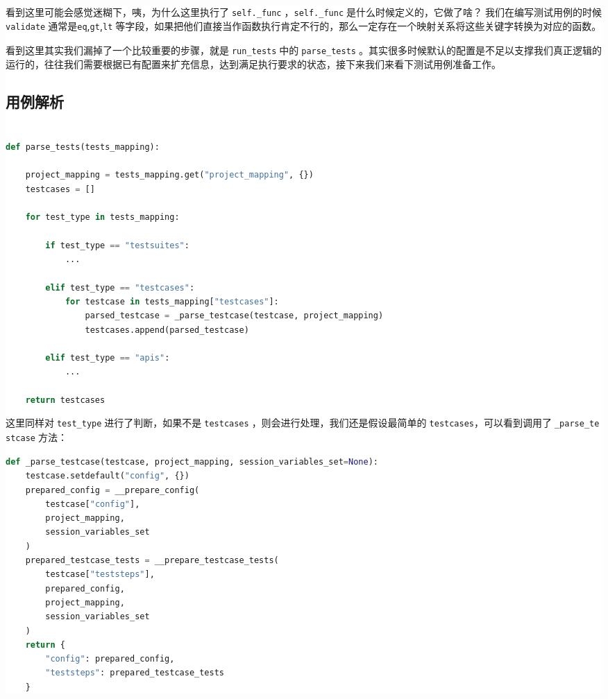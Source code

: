 看到这里可能会感觉迷糊下，咦，为什么这里执行了 `self._func` ，`self._func` 是什么时候定义的，它做了啥？
我们在编写测试用例的时候 `validate` 通常是`eq`,`gt`,`lt` 等字段，如果把他们直接当作函数执行肯定不行的，那么一定存在一个映射关系将这些关键字转换为对应的函数。

看到这里其实我们漏掉了一个比较重要的步骤，就是 `run_tests` 中的 `parse_tests` 。其实很多时候默认的配置是不足以支撑我们真正逻辑的运行的，往往我们需要根据已有配置来扩充信息，达到满足执行要求的状态，接下来我们来看下测试用例准备工作。


## 用例解析

```python

def parse_tests(tests_mapping):
    
    project_mapping = tests_mapping.get("project_mapping", {})
    testcases = []

    for test_type in tests_mapping:

        if test_type == "testsuites":
            ...

        elif test_type == "testcases":
            for testcase in tests_mapping["testcases"]:
                parsed_testcase = _parse_testcase(testcase, project_mapping)
                testcases.append(parsed_testcase)

        elif test_type == "apis":
            ...

    return testcases
```

这里同样对 `test_type` 进行了判断，如果不是 `testcases` ，则会进行处理，我们还是假设最简单的 `testcases`，可以看到调用了 `_parse_testcase` 方法：

```python
def _parse_testcase(testcase, project_mapping, session_variables_set=None):
    testcase.setdefault("config", {})
    prepared_config = __prepare_config(
        testcase["config"],
        project_mapping,
        session_variables_set
    )
    prepared_testcase_tests = __prepare_testcase_tests(
        testcase["teststeps"],
        prepared_config,
        project_mapping,
        session_variables_set
    )
    return {
        "config": prepared_config,
        "teststeps": prepared_testcase_tests
    }
```
